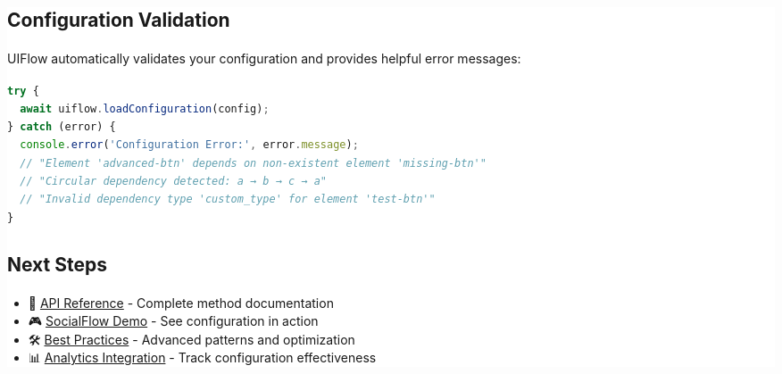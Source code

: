 ## Configuration Validation

UIFlow automatically validates your configuration and provides helpful error messages:

```javascript
try {
  await uiflow.loadConfiguration(config);
} catch (error) {
  console.error('Configuration Error:', error.message);
  // "Element 'advanced-btn' depends on non-existent element 'missing-btn'"
  // "Circular dependency detected: a → b → c → a"
  // "Invalid dependency type 'custom_type' for element 'test-btn'"
}
```

## Next Steps

- 📖 [API Reference](./api.md) - Complete method documentation
- 🎮 [SocialFlow Demo](../demo/social-media-demo.html) - See configuration in action
- 🛠️ [Best Practices](./best-practices.md) - Advanced patterns and optimization
- 📊 [Analytics Integration](./analytics.md) - Track configuration effectiveness
